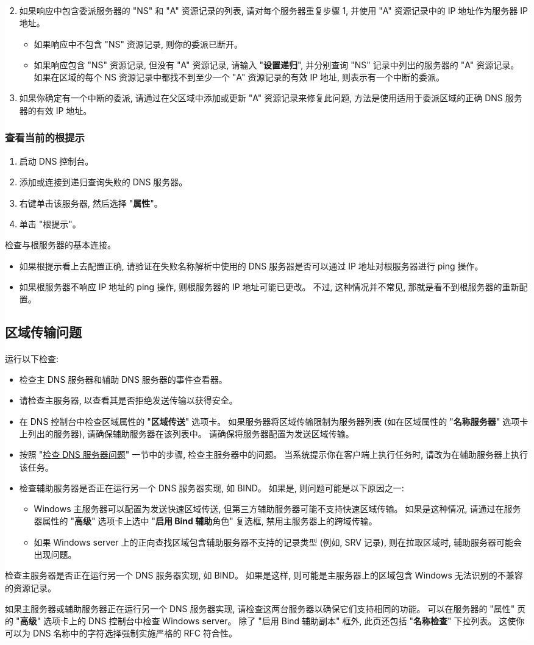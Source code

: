2. 如果响应中包含委派服务器的 "NS" 和 "A" 资源记录的列表, 请对每个服务器重复步骤 1, 并使用 "A" 资源记录中的 IP 地址作为服务器 IP 地址。

   - 如果响应中不包含 "NS" 资源记录, 则你的委派已断开。
   
   - 如果响应包含 "NS" 资源记录, 但没有 "A" 资源记录, 请输入 "**设置递归**", 并分别查询 "NS" 记录中列出的服务器的 "A" 资源记录。 如果在区域的每个 NS 资源记录中都找不到至少一个 "A" 资源记录的有效 IP 地址, 则表示有一个中断的委派。

3. 如果你确定有一个中断的委派, 请通过在父区域中添加或更新 "A" 资源记录来修复此问题, 方法是使用适用于委派区域的正确 DNS 服务器的有效 IP 地址。

### <a name="to-view-the-current-root-hints"></a>查看当前的根提示

1. 启动 DNS 控制台。

2. 添加或连接到递归查询失败的 DNS 服务器。

3. 右键单击该服务器, 然后选择 "**属性**"。

4. 单击 "根提示"。

检查与根服务器的基本连接。

- 如果根提示看上去配置正确, 请验证在失败名称解析中使用的 DNS 服务器是否可以通过 IP 地址对根服务器进行 ping 操作。

- 如果根服务器不响应 IP 地址的 ping 操作, 则根服务器的 IP 地址可能已更改。 不过, 这种情况并不常见, 那就是看不到根服务器的重新配置。

## <a name="zone-transfer-problems"></a>区域传输问题

运行以下检查:

- 检查主 DNS 服务器和辅助 DNS 服务器的事件查看器。

- 请检查主服务器, 以查看其是否拒绝发送传输以获得安全。 

- 在 DNS 控制台中检查区域属性的 "**区域传送**" 选项卡。 如果服务器将区域传输限制为服务器列表 (如在区域属性的 "**名称服务器**" 选项卡上列出的服务器), 请确保辅助服务器在该列表中。 请确保将服务器配置为发送区域传输。

- 按照 "[检查 DNS 服务器问题](#check-dns-server-problems)" 一节中的步骤, 检查主服务器中的问题。 当系统提示你在客户端上执行任务时, 请改为在辅助服务器上执行该任务。

- 检查辅助服务器是否正在运行另一个 DNS 服务器实现, 如 BIND。 如果是, 则问题可能是以下原因之一:

  - Windows 主服务器可以配置为发送快速区域传送, 但第三方辅助服务器可能不支持快速区域传输。 如果是这种情况, 请通过在服务器属性的 "**高级**" 选项卡上选中 "**启用 Bind 辅助**角色" 复选框, 禁用主服务器上的跨域传输。

  - 如果 Windows server 上的正向查找区域包含辅助服务器不支持的记录类型 (例如, SRV 记录), 则在拉取区域时, 辅助服务器可能会出现问题。

检查主服务器是否正在运行另一个 DNS 服务器实现, 如 BIND。 如果是这样, 则可能是主服务器上的区域包含 Windows 无法识别的不兼容的资源记录。
 
如果主服务器或辅助服务器正在运行另一个 DNS 服务器实现, 请检查这两台服务器以确保它们支持相同的功能。 可以在服务器的 "属性" 页的 "**高级**" 选项卡上的 DNS 控制台中检查 Windows server。 除了 "启用 Bind 辅助副本" 框外, 此页还包括 "**名称检查**" 下拉列表。 这使你可以为 DNS 名称中的字符选择强制实施严格的 RFC 符合性。

